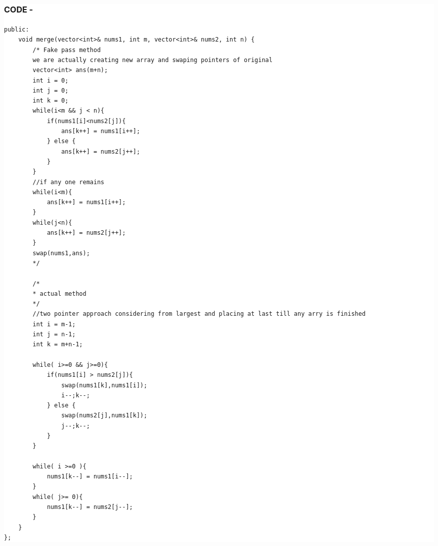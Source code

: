 ### CODE - 
```class Solution {
public:
    void merge(vector<int>& nums1, int m, vector<int>& nums2, int n) {
        /* Fake pass method 
        we are actually creating new array and swaping pointers of original
        vector<int> ans(m+n);
        int i = 0;
        int j = 0;
        int k = 0;
        while(i<m && j < n){
            if(nums1[i]<nums2[j]){
                ans[k++] = nums1[i++];
            } else {
                ans[k++] = nums2[j++];
            }
        }
        //if any one remains
        while(i<m){
            ans[k++] = nums1[i++];
        }
        while(j<n){
            ans[k++] = nums2[j++];
        }
        swap(nums1,ans);
        */

        /*
        * actual method
        */
        //two pointer approach considering from largest and placing at last till any arry is finished
        int i = m-1;
        int j = n-1;
        int k = m+n-1;

        while( i>=0 && j>=0){
            if(nums1[i] > nums2[j]){
                swap(nums1[k],nums1[i]);
                i--;k--;
            } else {
                swap(nums2[j],nums1[k]);
                j--;k--;
            }
        }

        while( i >=0 ){
            nums1[k--] = nums1[i--];
        }
        while( j>= 0){
            nums1[k--] = nums2[j--];
        }
    }
};

```
